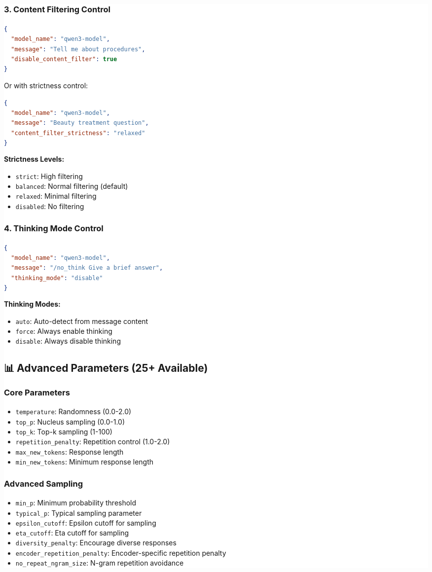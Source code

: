 ### 3. **Content Filtering Control**
```json
{
  "model_name": "qwen3-model",
  "message": "Tell me about procedures",
  "disable_content_filter": true
}
```

Or with strictness control:
```json
{
  "model_name": "qwen3-model",
  "message": "Beauty treatment question",
  "content_filter_strictness": "relaxed"
}
```

**Strictness Levels:**
- `strict`: High filtering
- `balanced`: Normal filtering (default)
- `relaxed`: Minimal filtering
- `disabled`: No filtering

### 4. **Thinking Mode Control**
```json
{
  "model_name": "qwen3-model",
  "message": "/no_think Give a brief answer",
  "thinking_mode": "disable"
}
```

**Thinking Modes:**
- `auto`: Auto-detect from message content
- `force`: Always enable thinking
- `disable`: Always disable thinking

## 📊 Advanced Parameters (25+ Available)

### Core Parameters
- `temperature`: Randomness (0.0-2.0)
- `top_p`: Nucleus sampling (0.0-1.0)
- `top_k`: Top-k sampling (1-100)
- `repetition_penalty`: Repetition control (1.0-2.0)
- `max_new_tokens`: Response length
- `min_new_tokens`: Minimum response length

### Advanced Sampling
- `min_p`: Minimum probability threshold
- `typical_p`: Typical sampling parameter
- `epsilon_cutoff`: Epsilon cutoff for sampling
- `eta_cutoff`: Eta cutoff for sampling
- `diversity_penalty`: Encourage diverse responses
- `encoder_repetition_penalty`: Encoder-specific repetition penalty
- `no_repeat_ngram_size`: N-gram repetition avoidance
